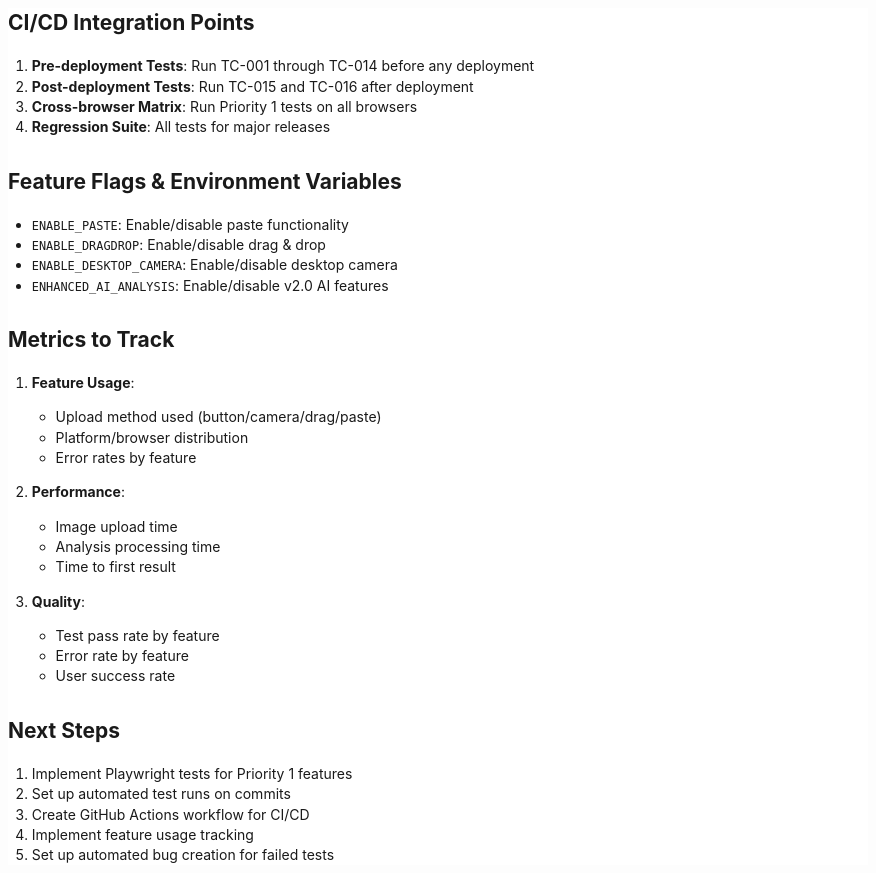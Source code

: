 ## CI/CD Integration Points

1. **Pre-deployment Tests**: Run TC-001 through TC-014 before any deployment
2. **Post-deployment Tests**: Run TC-015 and TC-016 after deployment
3. **Cross-browser Matrix**: Run Priority 1 tests on all browsers
4. **Regression Suite**: All tests for major releases

## Feature Flags & Environment Variables

- `ENABLE_PASTE`: Enable/disable paste functionality
- `ENABLE_DRAGDROP`: Enable/disable drag & drop
- `ENABLE_DESKTOP_CAMERA`: Enable/disable desktop camera
- `ENHANCED_AI_ANALYSIS`: Enable/disable v2.0 AI features

## Metrics to Track

1. **Feature Usage**:
   - Upload method used (button/camera/drag/paste)
   - Platform/browser distribution
   - Error rates by feature

2. **Performance**:
   - Image upload time
   - Analysis processing time
   - Time to first result

3. **Quality**:
   - Test pass rate by feature
   - Error rate by feature
   - User success rate

## Next Steps

1. Implement Playwright tests for Priority 1 features
2. Set up automated test runs on commits
3. Create GitHub Actions workflow for CI/CD
4. Implement feature usage tracking
5. Set up automated bug creation for failed tests